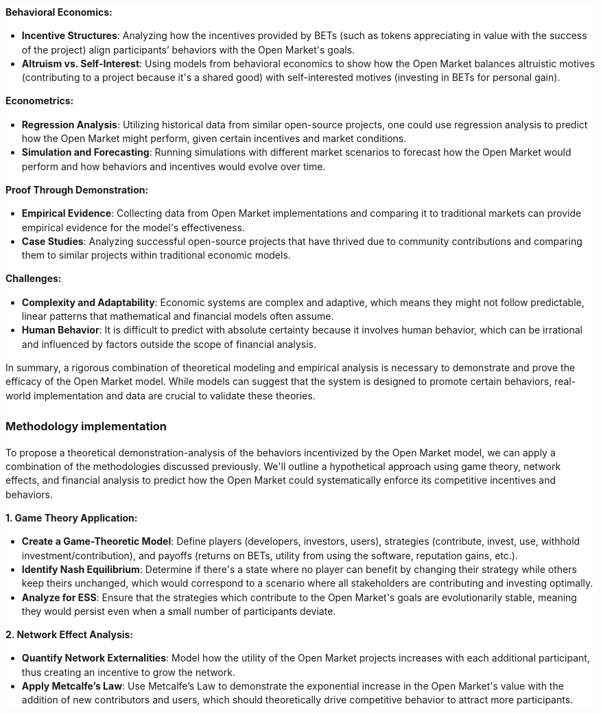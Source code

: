 **Behavioral Economics:**
- **Incentive Structures**: Analyzing how the incentives provided by BETs (such as tokens appreciating in value with the success of the project) align participants’ behaviors with the Open Market's goals.
- **Altruism vs. Self-Interest**: Using models from behavioral economics to show how the Open Market balances altruistic motives (contributing to a project because it's a shared good) with self-interested motives (investing in BETs for personal gain).

**Econometrics:**
- **Regression Analysis**: Utilizing historical data from similar open-source projects, one could use regression analysis to predict how the Open Market might perform, given certain incentives and market conditions.
- **Simulation and Forecasting**: Running simulations with different market scenarios to forecast how the Open Market would perform and how behaviors and incentives would evolve over time.

**Proof Through Demonstration:**
- **Empirical Evidence**: Collecting data from Open Market implementations and comparing it to traditional markets can provide empirical evidence for the model's effectiveness.
- **Case Studies**: Analyzing successful open-source projects that have thrived due to community contributions and comparing them to similar projects within traditional economic models.

**Challenges:**
- **Complexity and Adaptability**: Economic systems are complex and adaptive, which means they might not follow predictable, linear patterns that mathematical and financial models often assume.
- **Human Behavior**: It is difficult to predict with absolute certainty because it involves human behavior, which can be irrational and influenced by factors outside the scope of financial analysis.

In summary, a rigorous combination of theoretical modeling and empirical analysis is necessary to demonstrate and prove the efficacy of the Open Market model. While models can suggest that the system is designed to promote certain behaviors, real-world implementation and data are crucial to validate these theories.

### Methodology implementation

To propose a theoretical demonstration-analysis of the behaviors incentivized by the Open Market model, we can apply a combination of the methodologies discussed previously. We'll outline a hypothetical approach using game theory, network effects, and financial analysis to predict how the Open Market could systematically enforce its competitive incentives and behaviors.

**1. Game Theory Application:**
- **Create a Game-Theoretic Model**: Define players (developers, investors, users), strategies (contribute, invest, use, withhold investment/contribution), and payoffs (returns on BETs, utility from using the software, reputation gains, etc.).
- **Identify Nash Equilibrium**: Determine if there's a state where no player can benefit by changing their strategy while others keep theirs unchanged, which would correspond to a scenario where all stakeholders are contributing and investing optimally.
- **Analyze for ESS**: Ensure that the strategies which contribute to the Open Market's goals are evolutionarily stable, meaning they would persist even when a small number of participants deviate.

**2. Network Effect Analysis:**
- **Quantify Network Externalities**: Model how the utility of the Open Market projects increases with each additional participant, thus creating an incentive to grow the network.
- **Apply Metcalfe’s Law**: Use Metcalfe’s Law to demonstrate the exponential increase in the Open Market's value with the addition of new contributors and users, which should theoretically drive competitive behavior to attract more participants.

